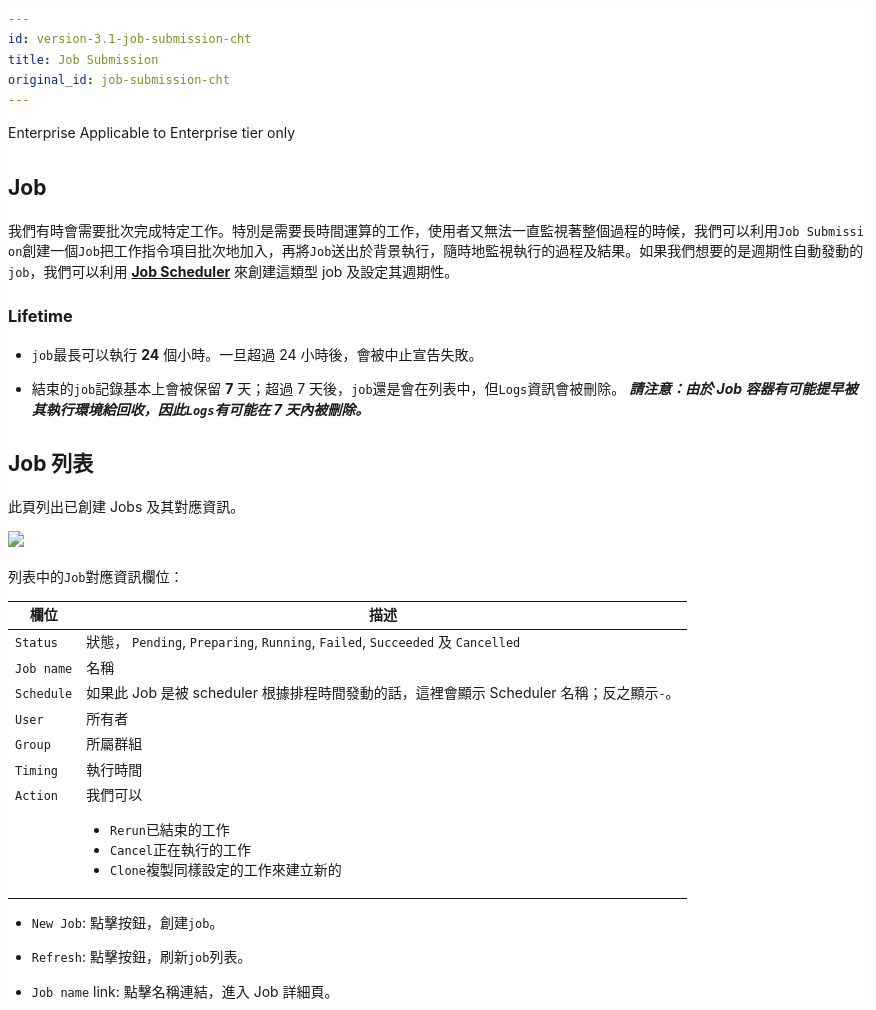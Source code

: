 ```yaml
---
id: version-3.1-job-submission-cht
title: Job Submission
original_id: job-submission-cht
---
```


<div class="ee-only tooltip">Enterprise
  <span class="tooltiptext">Applicable to Enterprise tier only</span>
</div>

## Job

我們有時會需要批次完成特定工作。特別是需要長時間運算的工作，使用者又無法一直監視著整個過程的時候，我們可以利用`Job Submission`創建一個`Job`把工作指令項目批次地加入，再將`Job`送出於背景執行，隨時地監視執行的過程及結果。如果我們想要的是週期性自動發動的`job`，我們可以利用 [**Job Scheduler**](job-scheduling-feature-cht) 來創建這類型 job 及設定其週期性。

### Lifetime

+ `job`最長可以執行 **24** 個小時。一旦超過 24 小時後，會被中止宣告失敗。

+ 結束的`job`記錄基本上會被保留 **7** 天；超過 7 天後，`job`還是會在列表中，但`Logs`資訊會被刪除。
    ***請注意：由於 Job 容器有可能提早被其執行環境給回收，因此`Logs`有可能在 7 天內被刪除。***

## Job 列表

此頁列出已創建 Jobs 及其對應資訊。

![](assets/jsub_main_beta_v31.png)

列表中的`Job`對應資訊欄位：

|欄位|描述|
|------|-----------|
|`Status`|狀態， `Pending`, `Preparing`, `Running`, `Failed`, `Succeeded` 及 `Cancelled`|
|`Job name`|名稱|
|`Schedule`|如果此 Job 是被 scheduler 根據排程時間發動的話，這裡會顯示 Scheduler 名稱；反之顯示`-`。|
|`User`|所有者|
|`Group`|所屬群組|
|`Timing`|執行時間|
|`Action`|我們可以<ul><li>`Rerun`已結束的工作</li><li>`Cancel`正在執行的工作</li><li>`Clone`複製同樣設定的工作來建立新的</li></ul>|

+ `New Job`: 點擊按鈕，創建`job`。

+ `Refresh`: 點擊按鈕，刷新`job`列表。

+ `Job name` link: 點擊名稱連結，進入 Job 詳細頁。
